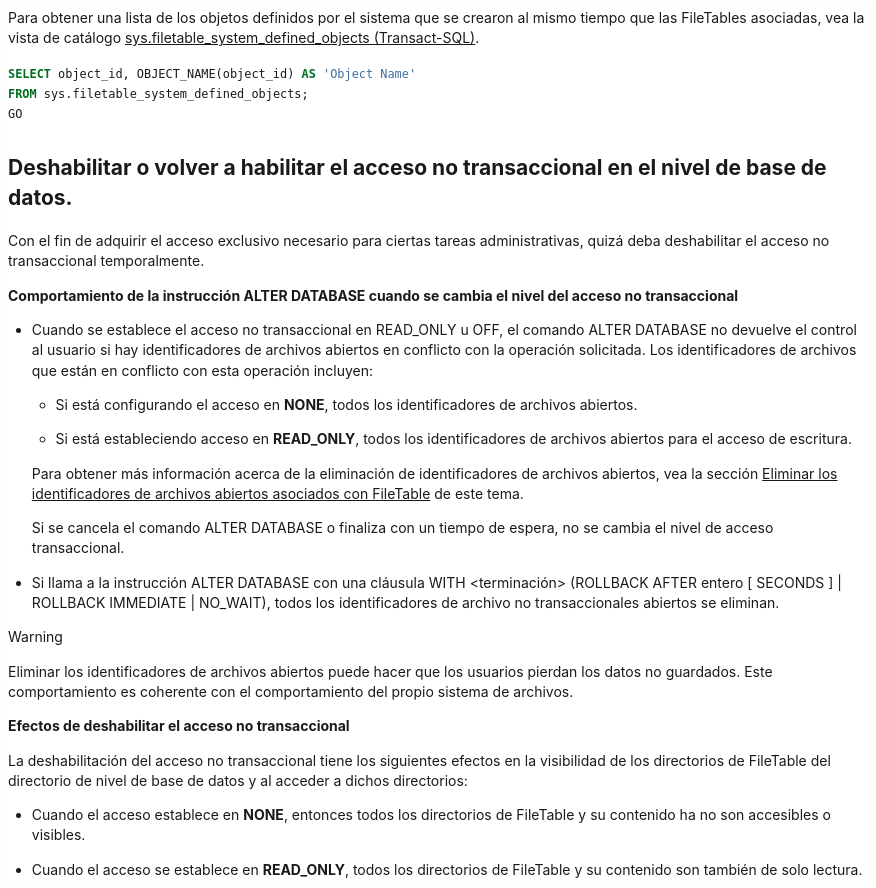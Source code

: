  Para obtener una lista de los objetos definidos por el sistema que se crearon al mismo tiempo que las FileTables asociadas, vea la vista de catálogo [sys.filetable_system_defined_objects &#40;Transact-SQL&#41;](../../relational-databases/system-catalog-views/sys-filetable-system-defined-objects-transact-sql.md).  
  
```sql  
SELECT object_id, OBJECT_NAME(object_id) AS 'Object Name'  
FROM sys.filetable_system_defined_objects;  
GO  
```  
  
##  <a name="BasicsDisabling"></a> Deshabilitar o volver a habilitar el acceso no transaccional en el nivel de base de datos.  
 Con el fin de adquirir el acceso exclusivo necesario para ciertas tareas administrativas, quizá deba deshabilitar el acceso no transaccional temporalmente.  
  
 **Comportamiento de la instrucción ALTER DATABASE cuando se cambia el nivel del acceso no transaccional**  
  
-   Cuando se establece el acceso no transaccional en READ_ONLY u OFF, el comando ALTER DATABASE no devuelve el control al usuario si hay identificadores de archivos abiertos en conflicto con la operación solicitada. Los identificadores de archivos que están en conflicto con esta operación incluyen:  
  
    -   Si está configurando el acceso en **NONE**, todos los identificadores de archivos abiertos.  
  
    -   Si está estableciendo acceso en **READ_ONLY**, todos los identificadores de archivos abiertos para el acceso de escritura.  
  
     Para obtener más información acerca de la eliminación de identificadores de archivos abiertos, vea la sección [Eliminar los identificadores de archivos abiertos asociados con FileTable](#BasicsKilling) de este tema.  
  
     Si se cancela el comando ALTER DATABASE o finaliza con un tiempo de espera, no se cambia el nivel de acceso transaccional.  
  
-   Si llama a la instrucción ALTER DATABASE con una cláusula WITH \<terminación> (ROLLBACK AFTER entero [ SECONDS ] | ROLLBACK IMMEDIATE | NO_WAIT), todos los identificadores de archivo no transaccionales abiertos se eliminan.  
  
> [!WARNING]  
>  Eliminar los identificadores de archivos abiertos puede hacer que los usuarios pierdan los datos no guardados. Este comportamiento es coherente con el comportamiento del propio sistema de archivos.  
  
 **Efectos de deshabilitar el acceso no transaccional**  
  
 La deshabilitación del acceso no transaccional tiene los siguientes efectos en la visibilidad de los directorios de FileTable del directorio de nivel de base de datos y al acceder a dichos directorios:  
  
-   Cuando el acceso establece en **NONE**, entonces todos los directorios de FileTable y su contenido ha no son accesibles o visibles.  
  
-   Cuando el acceso se establece en **READ_ONLY**, todos los directorios de FileTable y su contenido son también de solo lectura.  
  